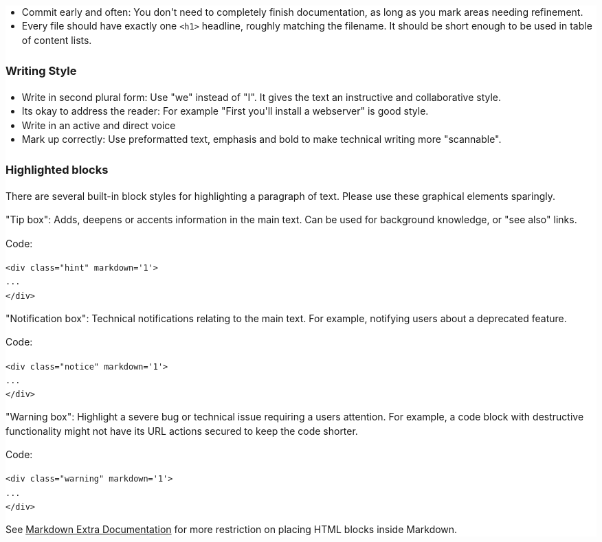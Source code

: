 * Commit early and often: You don't need to completely finish documentation, as long as you mark areas needing refinement.
* Every file should have exactly one `<h1>` headline, roughly matching the filename. It should be short enough to be
used in table of content lists.

### Writing Style

* Write in second plural form: Use "we" instead of "I". It gives the text an instructive and collaborative style.
* Its okay to address the reader: For example "First you'll install a webserver" is good style.
* Write in an active and direct voice
* Mark up correctly: Use preformatted text, emphasis and bold to make technical writing more "scannable".

### Highlighted blocks ###

There are several built-in block styles for highlighting a paragraph of text. 
Please use these graphical elements sparingly.

<div class="hint" markdown='1'>
"Tip box": Adds, deepens or accents information in the main text.
Can be used for background knowledge, or "see also" links.
</div>

Code:

	<div class="hint" markdown='1'>
	...
	</div>

<div class="notice" markdown='1'>
"Notification box": Technical notifications relating to the main text.
For example, notifying users about a deprecated feature.
</div>

Code:

	<div class="notice" markdown='1'>
	...
	</div>

<div class="warning" markdown='1'>
"Warning box": Highlight a severe bug or technical issue requiring
a users attention. For example, a code block with destructive functionality 
might not have its URL actions secured to keep the code shorter.
</div>

Code:

	<div class="warning" markdown='1'>
	...
	</div>

See [Markdown Extra Documentation](http://michelf.com/projects/php-markdown/extra/#html) for more restriction
on placing HTML blocks inside Markdown.
